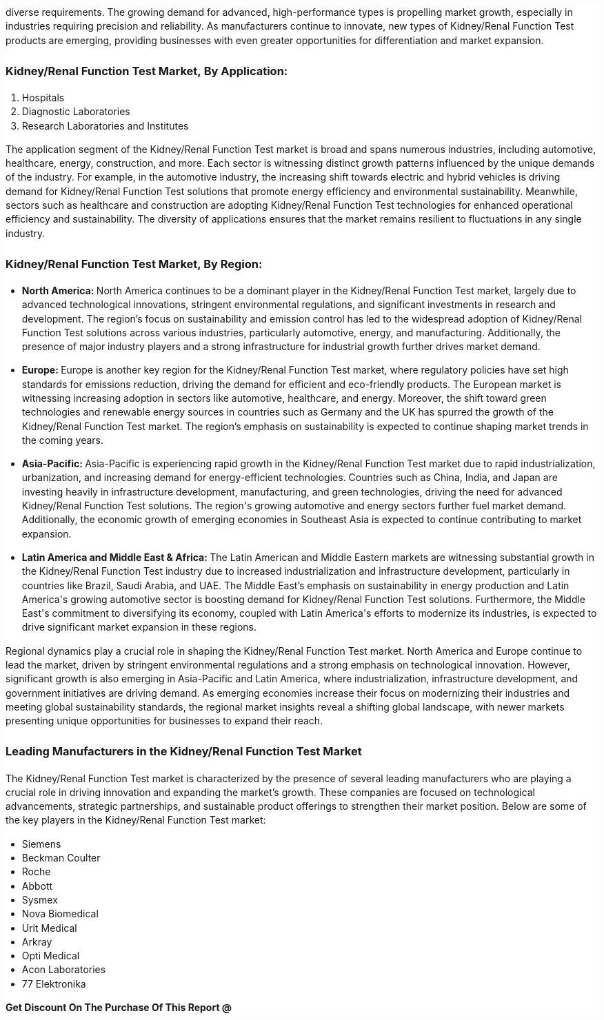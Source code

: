 diverse requirements. The growing demand for advanced, high-performance types is propelling market growth, especially in industries requiring precision and reliability. As manufacturers continue to innovate, new types of Kidney/Renal Function Test products are emerging, providing businesses with even greater opportunities for differentiation and market expansion.</p><h3>Kidney/Renal Function Test Market,&nbsp;By Application:</h3><ol><li>Hospitals<li> Diagnostic Laboratories<li> Research Laboratories and Institutes</li></ol><p>The application segment of the Kidney/Renal Function Test market is broad and spans numerous industries, including automotive, healthcare, energy, construction, and more. Each sector is witnessing distinct growth patterns influenced by the unique demands of the industry. For example, in the automotive industry, the increasing shift towards electric and hybrid vehicles is driving demand for Kidney/Renal Function Test solutions that promote energy efficiency and environmental sustainability. Meanwhile, sectors such as healthcare and construction are adopting Kidney/Renal Function Test technologies for enhanced operational efficiency and sustainability. The diversity of applications ensures that the market remains resilient to fluctuations in any single industry.</p><h3>Kidney/Renal Function Test Market, By Region:</h3><ul><li><p><strong>North America:&nbsp;</strong>North America continues to be a dominant player in the Kidney/Renal Function Test market, largely due to advanced technological innovations, stringent environmental regulations, and significant investments in research and development. The region&rsquo;s focus on sustainability and emission control has led to the widespread adoption of Kidney/Renal Function Test solutions across various industries, particularly automotive, energy, and manufacturing. Additionally, the presence of major industry players and a strong infrastructure for industrial growth further drives market demand.</p></li><li><p><strong><strong>Europe:&nbsp;</strong></strong>Europe is another key region for the Kidney/Renal Function Test market, where regulatory policies have set high standards for emissions reduction, driving the demand for efficient and eco-friendly products. The European market is witnessing increasing adoption in sectors like automotive, healthcare, and energy. Moreover, the shift toward green technologies and renewable energy sources in countries such as Germany and the UK has spurred the growth of the Kidney/Renal Function Test market. The region&rsquo;s emphasis on sustainability is expected to continue shaping market trends in the coming years.</p></li><li><p><strong><strong>Asia-Pacific:&nbsp;</strong></strong>Asia-Pacific is experiencing rapid growth in the Kidney/Renal Function Test market due to rapid industrialization, urbanization, and increasing demand for energy-efficient technologies. Countries such as China, India, and Japan are investing heavily in infrastructure development, manufacturing, and green technologies, driving the need for advanced Kidney/Renal Function Test solutions. The region's growing automotive and energy sectors further fuel market demand. Additionally, the economic growth of emerging economies in Southeast Asia is expected to continue contributing to market expansion.</p></li><li><p><strong><strong>Latin America and Middle East &amp; Africa:&nbsp;</strong></strong>The Latin American and Middle Eastern markets are witnessing substantial growth in the Kidney/Renal Function Test industry due to increased industrialization and infrastructure development, particularly in countries like Brazil, Saudi Arabia, and UAE. The Middle East&rsquo;s emphasis on sustainability in energy production and Latin America's growing automotive sector is boosting demand for Kidney/Renal Function Test solutions. Furthermore, the Middle East's commitment to diversifying its economy, coupled with Latin America's efforts to modernize its industries, is expected to drive significant market expansion in these regions.</p></li></ul><p>Regional dynamics play a crucial role in shaping the Kidney/Renal Function Test market. North America and Europe continue to lead the market, driven by stringent environmental regulations and a strong emphasis on technological innovation. However, significant growth is also emerging in Asia-Pacific and Latin America, where industrialization, infrastructure development, and government initiatives are driving demand. As emerging economies increase their focus on modernizing their industries and meeting global sustainability standards, the regional market insights reveal a shifting global landscape, with newer markets presenting unique opportunities for businesses to expand their reach.</p><h3><strong>Leading Manufacturers in the Kidney/Renal Function Test Market</strong></h3><p>The Kidney/Renal Function Test market is characterized by the presence of several leading manufacturers who are playing a crucial role in driving innovation and expanding the market&rsquo;s growth. These companies are focused on technological advancements, strategic partnerships, and sustainable product offerings to strengthen their market position. Below are some of the key players in the Kidney/Renal Function Test market:</p></div><div class="article-main__content" data-test-id="publishing-text-block"><ul><li><span class="">Siemens<li> Beckman Coulter<li> Roche<li> Abbott<li> Sysmex<li> Nova Biomedical<li> Urit Medical<li> Arkray<li> Opti Medical<li> Acon Laboratories<li> 77 Elektronika</span></li></ul></div><div class="article-main__content" data-test-id="publishing-text-block"><p><span class="font-[700]"><strong>Get Discount On The Purchase Of This Report @</strong>